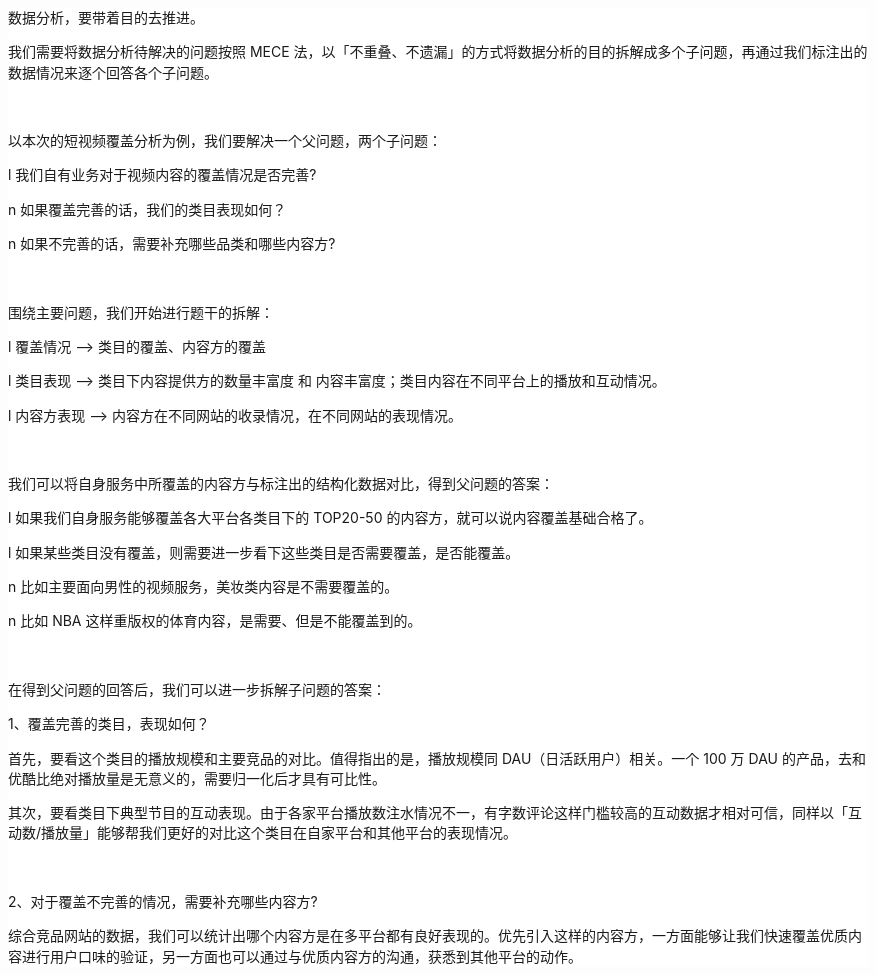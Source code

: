 数据分析，要带着目的去推进。


我们需要将数据分析待解决的问题按照 MECE 法，以「不重叠、不遗漏」的方式将数据分析的目的拆解成多个子问题，再通过我们标注出的数据情况来逐个回答各个子问题。


 


以本次的短视频覆盖分析为例，我们要解决一个父问题，两个子问题：


l 我们自有业务对于视频内容的覆盖情况是否完善?


n 如果覆盖完善的话，我们的类目表现如何？


n 如果不完善的话，需要补充哪些品类和哪些内容方?


 


围绕主要问题，我们开始进行题干的拆解：


l 覆盖情况 --> 类目的覆盖、内容方的覆盖


l 类目表现 --> 类目下内容提供方的数量丰富度 和 内容丰富度；类目内容在不同平台上的播放和互动情况。


l 内容方表现 --> 内容方在不同网站的收录情况，在不同网站的表现情况。


 


我们可以将自身服务中所覆盖的内容方与标注出的结构化数据对比，得到父问题的答案：


l 如果我们自身服务能够覆盖各大平台各类目下的 TOP20-50 的内容方，就可以说内容覆盖基础合格了。


l 如果某些类目没有覆盖，则需要进一步看下这些类目是否需要覆盖，是否能覆盖。


n 比如主要面向男性的视频服务，美妆类内容是不需要覆盖的。


n 比如 NBA 这样重版权的体育内容，是需要、但是不能覆盖到的。


 


在得到父问题的回答后，我们可以进一步拆解子问题的答案：


1、覆盖完善的类目，表现如何？


首先，要看这个类目的播放规模和主要竞品的对比。值得指出的是，播放规模同 DAU（日活跃用户）相关。一个 100 万 DAU 的产品，去和优酷比绝对播放量是无意义的，需要归一化后才具有可比性。


其次，要看类目下典型节目的互动表现。由于各家平台播放数注水情况不一，有字数评论这样门槛较高的互动数据才相对可信，同样以「互动数/播放量」能够帮我们更好的对比这个类目在自家平台和其他平台的表现情况。


 


2、对于覆盖不完善的情况，需要补充哪些内容方?


综合竞品网站的数据，我们可以统计出哪个内容方是在多平台都有良好表现的。优先引入这样的内容方，一方面能够让我们快速覆盖优质内容进行用户口味的验证，另一方面也可以通过与优质内容方的沟通，获悉到其他平台的动作。
